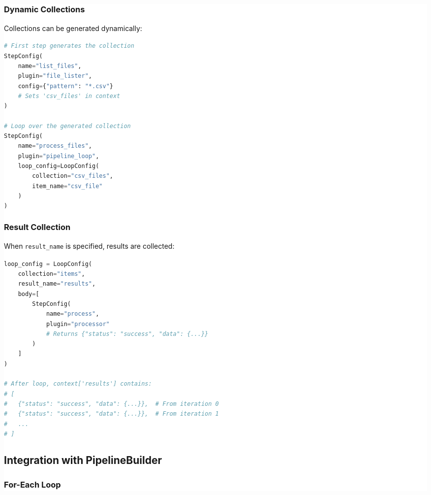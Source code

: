 ### Dynamic Collections

Collections can be generated dynamically:

```python
# First step generates the collection
StepConfig(
    name="list_files",
    plugin="file_lister",
    config={"pattern": "*.csv"}
    # Sets 'csv_files' in context
)

# Loop over the generated collection
StepConfig(
    name="process_files",
    plugin="pipeline_loop",
    loop_config=LoopConfig(
        collection="csv_files",
        item_name="csv_file"
    )
)
```

### Result Collection

When `result_name` is specified, results are collected:

```python
loop_config = LoopConfig(
    collection="items",
    result_name="results",
    body=[
        StepConfig(
            name="process",
            plugin="processor"
            # Returns {"status": "success", "data": {...}}
        )
    ]
)

# After loop, context['results'] contains:
# [
#   {"status": "success", "data": {...}},  # From iteration 0
#   {"status": "success", "data": {...}},  # From iteration 1
#   ...
# ]
```

## Integration with PipelineBuilder

### For-Each Loop

